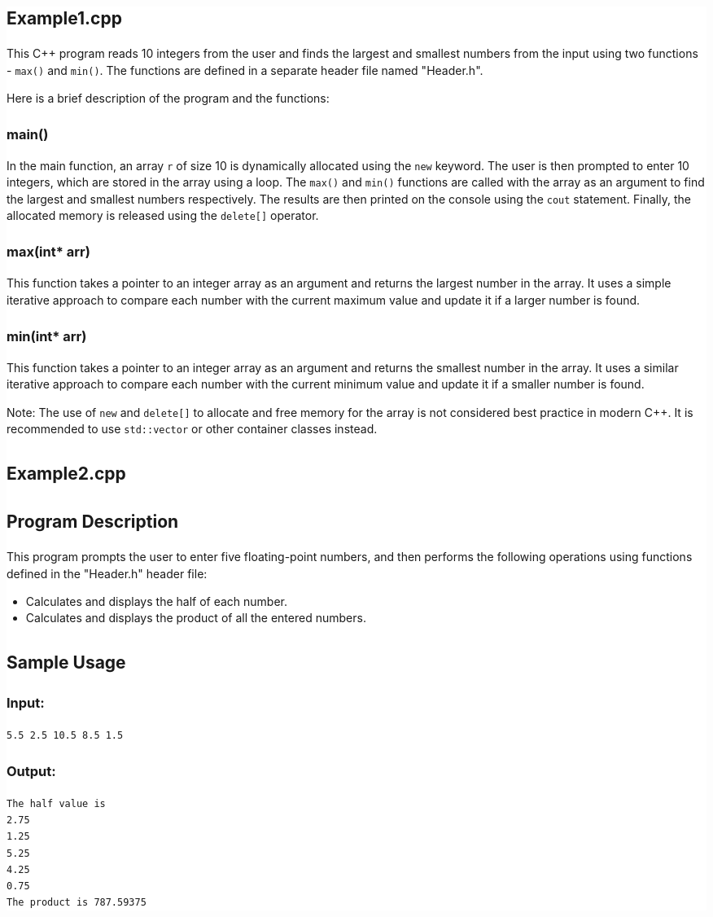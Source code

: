 ## Example1.cpp

This C++ program reads 10 integers from the user and finds the largest and smallest numbers from the input using two functions - `max()` and `min()`. The functions are defined in a separate header file named "Header.h".

Here is a brief description of the program and the functions:

### main()
In the main function, an array `r` of size 10 is dynamically allocated using the `new` keyword. The user is then prompted to enter 10 integers, which are stored in the array using a loop. The `max()` and `min()` functions are called with the array as an argument to find the largest and smallest numbers respectively. The results are then printed on the console using the `cout` statement. Finally, the allocated memory is released using the `delete[]` operator.

### max(int* arr)
This function takes a pointer to an integer array as an argument and returns the largest number in the array. It uses a simple iterative approach to compare each number with the current maximum value and update it if a larger number is found.

### min(int* arr)
This function takes a pointer to an integer array as an argument and returns the smallest number in the array. It uses a similar iterative approach to compare each number with the current minimum value and update it if a smaller number is found.

Note: The use of `new` and `delete[]` to allocate and free memory for the array is not considered best practice in modern C++. It is recommended to use `std::vector` or other container classes instead.


## Example2.cpp

## Program Description

This program prompts the user to enter five floating-point numbers, and then performs the following operations using functions defined in the "Header.h" header file:

- Calculates and displays the half of each number.
- Calculates and displays the product of all the entered numbers.

## Sample Usage

### Input:

```
5.5 2.5 10.5 8.5 1.5
```

### Output:

```
The half value is
2.75
1.25
5.25
4.25
0.75
The product is 787.59375
```
